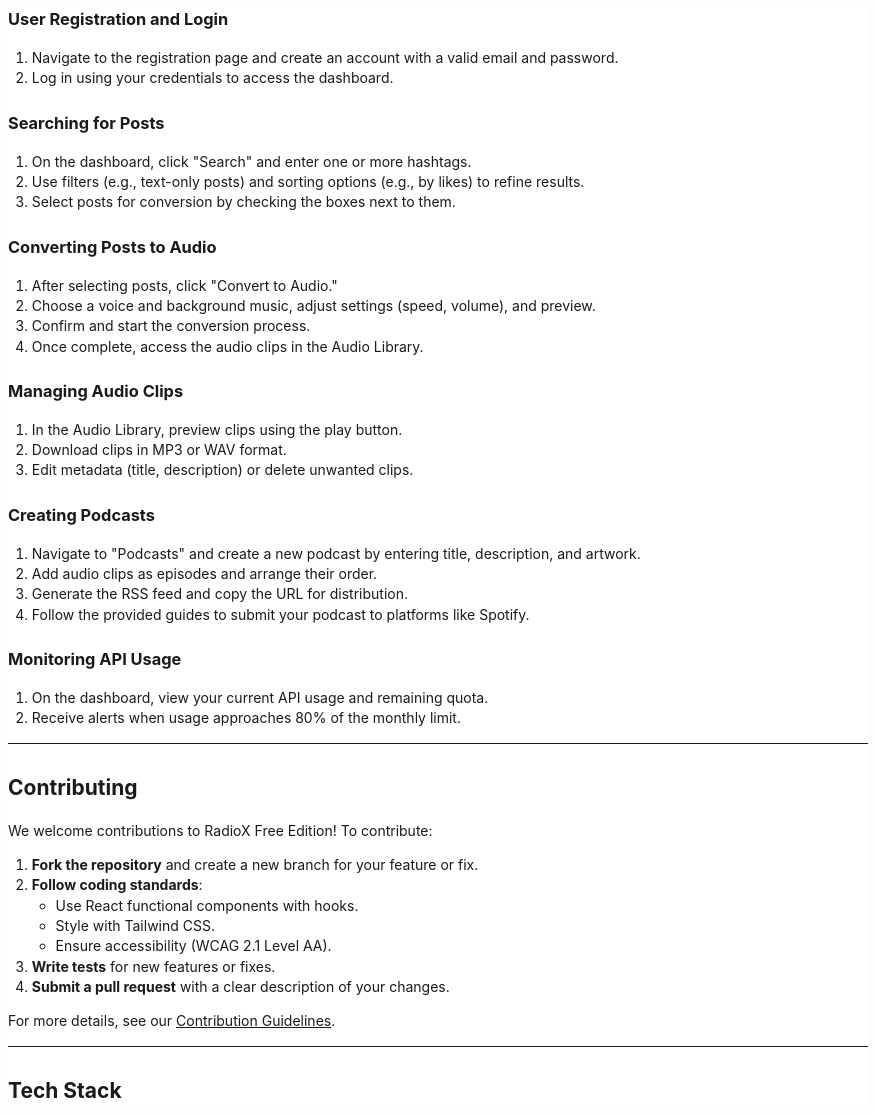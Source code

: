 ### User Registration and Login
1. Navigate to the registration page and create an account with a valid email and password.
2. Log in using your credentials to access the dashboard.

### Searching for Posts
1. On the dashboard, click "Search" and enter one or more hashtags.
2. Use filters (e.g., text-only posts) and sorting options (e.g., by likes) to refine results.
3. Select posts for conversion by checking the boxes next to them.

### Converting Posts to Audio
1. After selecting posts, click "Convert to Audio."
2. Choose a voice and background music, adjust settings (speed, volume), and preview.
3. Confirm and start the conversion process.
4. Once complete, access the audio clips in the Audio Library.

### Managing Audio Clips
1. In the Audio Library, preview clips using the play button.
2. Download clips in MP3 or WAV format.
3. Edit metadata (title, description) or delete unwanted clips.

### Creating Podcasts
1. Navigate to "Podcasts" and create a new podcast by entering title, description, and artwork.
2. Add audio clips as episodes and arrange their order.
3. Generate the RSS feed and copy the URL for distribution.
4. Follow the provided guides to submit your podcast to platforms like Spotify.

### Monitoring API Usage
1. On the dashboard, view your current API usage and remaining quota.
2. Receive alerts when usage approaches 80% of the monthly limit.

---

## Contributing

We welcome contributions to RadioX Free Edition! To contribute:

1. **Fork the repository** and create a new branch for your feature or fix.
2. **Follow coding standards**:
   - Use React functional components with hooks.
   - Style with Tailwind CSS.
   - Ensure accessibility (WCAG 2.1 Level AA).
3. **Write tests** for new features or fixes.
4. **Submit a pull request** with a clear description of your changes.

For more details, see our [Contribution Guidelines](CONTRIBUTING.md).

---

## Tech Stack
